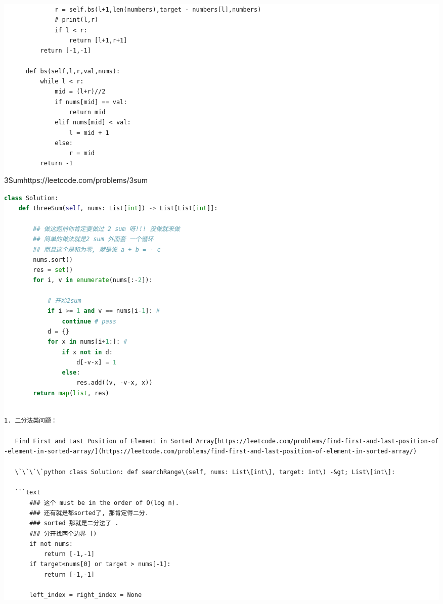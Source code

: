 ```text
              r = self.bs(l+1,len(numbers),target - numbers[l],numbers)
              # print(l,r)
              if l < r:
                  return [l+1,r+1]
          return [-1,-1]   

      def bs(self,l,r,val,nums):
          while l < r:
              mid = (l+r)//2
              if nums[mid] == val:
                  return mid
              elif nums[mid] < val:
                  l = mid + 1
              else:
                  r = mid    
          return -1
  ```



  3Sumhttps://leetcode.com/problems/3sum

  ```python
  class Solution:
      def threeSum(self, nums: List[int]) -> List[List[int]]:

          ## 做这题前你肯定要做过 2 sum 呀!!! 没做就来做
          ## 简单的做法就是2 sum 外面套 一个循环 
          ## 而且这个是和为零, 就是说 a + b = - c
          nums.sort()
          res = set()
          for i, v in enumerate(nums[:-2]):

              # 开始2sum
              if i >= 1 and v == nums[i-1]: # 
                  continue # pass
              d = {}
              for x in nums[i+1:]: # 
                  if x not in d:
                      d[-v-x] = 1
                  else:
                      res.add((v, -v-x, x))
          return map(list, res)
  ```
```

1. 二分法类问题：

   Find First and Last Position of Element in Sorted Array[https://leetcode.com/problems/find-first-and-last-position-of-element-in-sorted-array/](https://leetcode.com/problems/find-first-and-last-position-of-element-in-sorted-array/)

   \`\`\`\`python class Solution: def searchRange\(self, nums: List\[int\], target: int\) -&gt; List\[int\]:

   ```text
       ### 这个 must be in the order of O(log n).
       ### 还有就是都sorted了, 那肯定得二分. 
       ### sorted 那就是二分法了 .
       ### 分开找两个边界 [) 
       if not nums:
           return [-1,-1]
       if target<nums[0] or target > nums[-1]:
           return [-1,-1]

       left_index = right_index = None
```